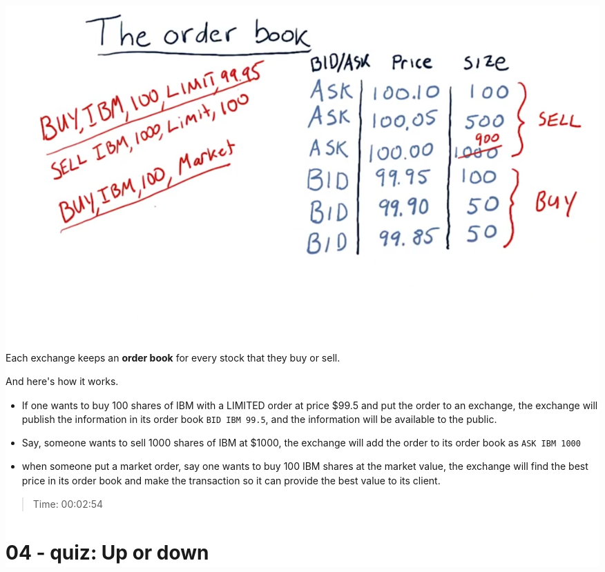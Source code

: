 ![](/assets/images/计算机科学/118382-b1c21520f2376596.png)


Each exchange keeps an __order book__ for every stock that they buy or sell.

And here's how it works.

* If one wants to buy 100 shares of IBM with a LIMITED order at price $99.5 and put the order to an exchange, the exchange will publish the information in its order book `BID IBM 99.5`, and the information will be available to the public.

* Say, someone wants to sell 1000 shares of IBM at $1000, the exchange will add the order to its order book as `ASK IBM 1000`

* when someone put a market order, say one wants to buy 100 IBM shares at the market value, the exchange will find the best price in its order book and make the transaction so it can provide the best value to its client.

> Time: 00:02:54

# 04 - quiz: Up or down